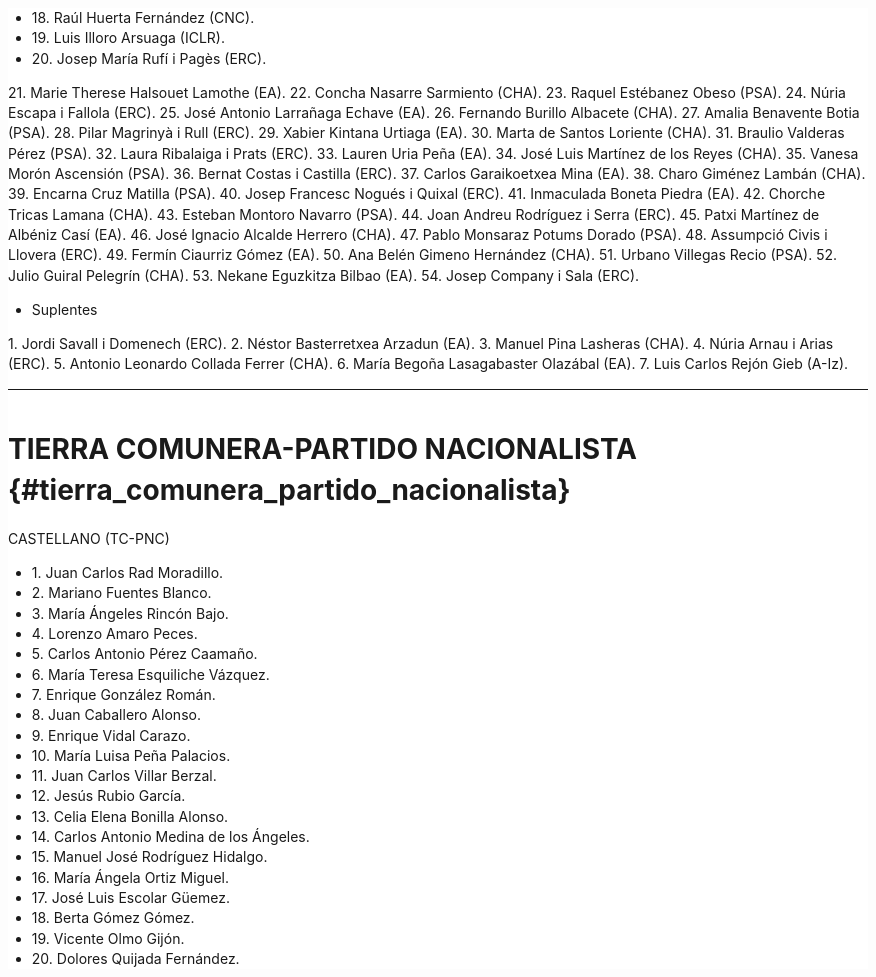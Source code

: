 -   18\. Raúl Huerta Fernández (CNC).
-   19\. Luis Illoro Arsuaga (ICLR).
-   20\. Josep María Rufí i Pagès (ERC).

21\. Marie Therese Halsouet Lamothe (EA). 22. Concha Nasarre Sarmiento
(CHA). 23. Raquel Estébanez Obeso (PSA). 24. Núria Escapa i Fallola
(ERC). 25. José Antonio Larrañaga Echave (EA). 26. Fernando Burillo
Albacete (CHA). 27. Amalia Benavente Botia (PSA). 28. Pilar Magrinyà i
Rull (ERC). 29. Xabier Kintana Urtiaga (EA). 30. Marta de Santos
Loriente (CHA). 31. Braulio Valderas Pérez (PSA). 32. Laura Ribalaiga i
Prats (ERC). 33. Lauren Uria Peña (EA). 34. José Luis Martínez de los
Reyes (CHA). 35. Vanesa Morón Ascensión (PSA). 36. Bernat Costas i
Castilla (ERC). 37. Carlos Garaikoetxea Mina (EA). 38. Charo Giménez
Lambán (CHA). 39. Encarna Cruz Matilla (PSA). 40. Josep Francesc Nogués
i Quixal (ERC). 41. Inmaculada Boneta Piedra (EA). 42. Chorche Tricas
Lamana (CHA). 43. Esteban Montoro Navarro (PSA). 44. Joan Andreu
Rodríguez i Serra (ERC). 45. Patxi Martínez de Albéniz Casí (EA). 46.
José Ignacio Alcalde Herrero (CHA). 47. Pablo Monsaraz Potums Dorado
(PSA). 48. Assumpció Civis i Llovera (ERC). 49. Fermín Ciaurriz Gómez
(EA). 50. Ana Belén Gimeno Hernández (CHA). 51. Urbano Villegas Recio
(PSA). 52. Julio Guiral Pelegrín (CHA). 53. Nekane Eguzkitza Bilbao
(EA). 54. Josep Company i Sala (ERC).

-   Suplentes

1\. Jordi Savall i Domenech (ERC). 2. Néstor Basterretxea Arzadun (EA).
3. Manuel Pina Lasheras (CHA). 4. Núria Arnau i Arias (ERC). 5. Antonio
Leonardo Collada Ferrer (CHA). 6. María Begoña Lasagabaster Olazábal
(EA). 7. Luis Carlos Rejón Gieb (A-Iz).

------------------------------------------------------------------------

# TIERRA COMUNERA-PARTIDO NACIONALISTA {#tierra_comunera_partido_nacionalista}

CASTELLANO (TC-PNC)

-   1\. Juan Carlos Rad Moradillo.
-   2\. Mariano Fuentes Blanco.
-   3\. María Ángeles Rincón Bajo.
-   4\. Lorenzo Amaro Peces.
-   5\. Carlos Antonio Pérez Caamaño.
-   6\. María Teresa Esquiliche Vázquez.
-   7\. Enrique González Román.
-   8\. Juan Caballero Alonso.
-   9\. Enrique Vidal Carazo.
-   10\. María Luisa Peña Palacios.
-   11\. Juan Carlos Villar Berzal.
-   12\. Jesús Rubio García.
-   13\. Celia Elena Bonilla Alonso.
-   14\. Carlos Antonio Medina de los Ángeles.
-   15\. Manuel José Rodríguez Hidalgo.
-   16\. María Ángela Ortiz Miguel.
-   17\. José Luis Escolar Güemez.
-   18\. Berta Gómez Gómez.
-   19\. Vicente Olmo Gijón.
-   20\. Dolores Quijada Fernández.
